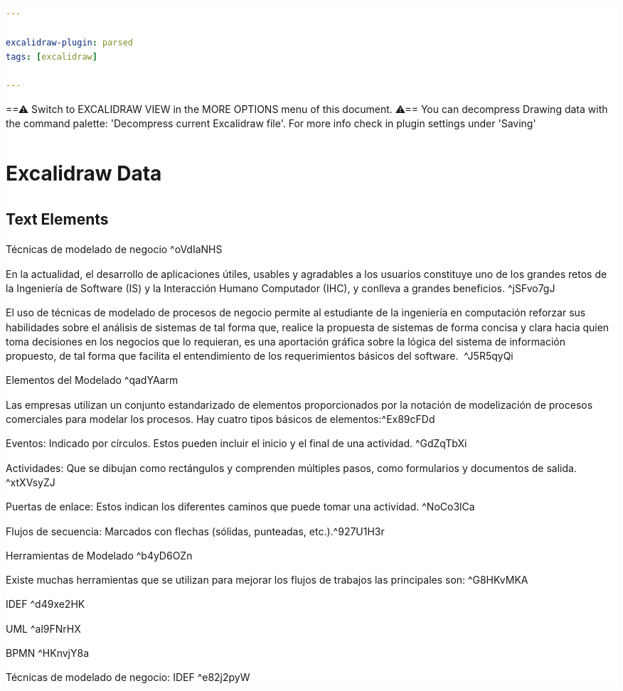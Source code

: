 ```yaml
---

excalidraw-plugin: parsed
tags: [excalidraw]

---
```

==⚠  Switch to EXCALIDRAW VIEW in the MORE OPTIONS menu of this document. ⚠== You can decompress Drawing data with the command palette: 'Decompress current Excalidraw file'. For more info check in plugin settings under 'Saving'


# Excalidraw Data
## Text Elements
Técnicas de modelado de negocio ^oVdIaNHS

En la actualidad, el desarrollo de aplicaciones útiles, usables y agradables a los usuarios constituye uno de los grandes retos de la Ingeniería de Software (IS) y la Interacción Humano Computador (IHC), y conlleva a grandes beneficios. ^jSFvo7gJ

El uso de técnicas de modelado de procesos de negocio permite al estudiante de la ingeniería en computación reforzar sus habilidades sobre el análisis de sistemas de tal forma que, realice la propuesta de sistemas de forma concisa y clara hacia quien toma decisiones en los negocios que lo requieran, es una aportación gráfica sobre la lógica del sistema de información propuesto, de tal forma que facilita el entendimiento de los requerimientos básicos del software. ​ ^J5R5qyQi

Elementos del Modelado​ ^qadYAarm

Las empresas utilizan un conjunto estandarizado de elementos proporcionados por la notación de modelización de procesos comerciales para modelar los procesos. Hay cuatro tipos básicos de elementos:​ ^Ex89cFDd

Eventos: Indicado por círculos. Estos pueden incluir el inicio y el final de una actividad.​ ^GdZqTbXi

Actividades: Que se dibujan como rectángulos y comprenden múltiples pasos, como formularios y documentos de salida.​ ^xtXVsyZJ

Puertas de enlace: Estos indican los diferentes caminos que puede tomar una actividad.​ ^NoCo3lCa

Flujos de secuencia: Marcados con flechas (sólidas, punteadas, etc.).​ ^927U1H3r

Herramientas de Modelado ^b4yD6OZn

Existe muchas herramientas que se utilizan para mejorar los flujos de trabajos las principales son:​ ^G8HKvMKA

IDEF​ ^d49xe2HK

UML​ ^al9FNrHX

BPMN ^HKnvjY8a

Técnicas de modelado de negocio: IDEF ^e82j2pyW
